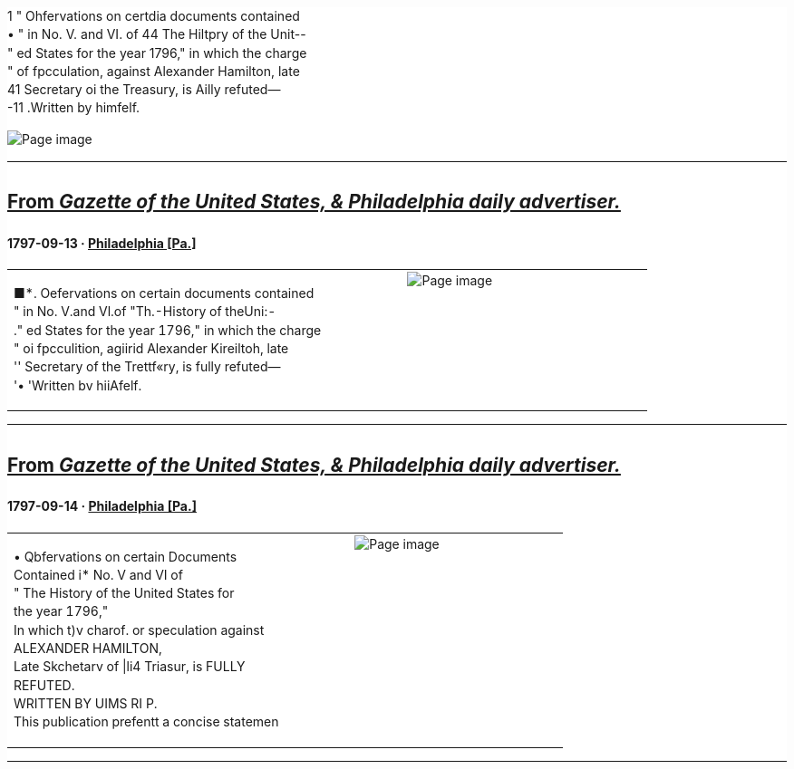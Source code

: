   
1 &quot; Ohfervations on certdia documents contained  
• &quot; in No. V. and VI. of 44 The Hiltpry of the Unit--  
&quot; ed States for the year 1796,&quot; in which the charge  
&quot; of fpcculation, against Alexander Hamilton, late  
41 Secretary oi the Treasury, is Ailly refuted—  
-11 .Written by himfelf.
</td><td style="width: 50%; max-height: 75%; margin: auto; display: block;">
<img alt="Page image" src="https://tile.loc.gov/image-services/iiif/service:ndnp:dlc:batch_dlc_mainecoon_ver01:data:sn83025881:print:1797091101:0004/pct:76.78786419455815,29.313063063063062,17.174331808331328,3.0855855855855854/!600,600/0/default.jpg"/>
</td>
</tr></table>

---

## [From _Gazette of the United States, & Philadelphia daily advertiser._](https://www.loc.gov/resource/sn83025881/1797-09-13/ed-1/?sp=4)

#### 1797-09-13 &middot; [Philadelphia [Pa.]](http://dbpedia.org/resource/Philadelphia)

<table style="width: 100%;"><tr><td style="width: 50%">

  
■*. Oefervations on certain documents contained  
&quot; in No. V.and Vl.of &quot;Th.-History of theUni:-  
.&quot; ed States for the year 1796,&quot; in which the charge  
&quot; oi fpcculition, agiirid Alexander Kireiltoh, late  
&#x27;&#x27; Secretary of the Trettf«ry, is fully refuted—  
&#x27;• &#x27;Written bv hiiAfelf.
</td><td style="width: 50%; max-height: 75%; margin: auto; display: block;">
<img alt="Page image" src="https://tile.loc.gov/image-services/iiif/service:ndnp:dlc:batch_dlc_mainecoon_ver01:data:sn83025881:print:1797091301:0004/pct:77.26944377558391,29.117513611615244,16.698771972068386,2.9643073200241985/!600,600/0/default.jpg"/>
</td>
</tr></table>

---

## [From _Gazette of the United States, & Philadelphia daily advertiser._](https://www.loc.gov/resource/sn83025881/1797-09-14/ed-1/?sp=1)

#### 1797-09-14 &middot; [Philadelphia [Pa.]](http://dbpedia.org/resource/Philadelphia)

<table style="width: 100%;"><tr><td style="width: 50%">

  
• Qbfervations on certain Documents  
Contained i* No. V and VI of  
&quot; The History of the United States for  
the year 1796,&quot;  
In which t)v charof. or speculation against  
ALEXANDER HAMILTON,  
Late Skchetarv of |li4 Triasur, is FULLY  
REFUTED.  
WRITTEN BY UIMS RI P.  
This publication prefentt a concise statemen
</td><td style="width: 50%; max-height: 75%; margin: auto; display: block;">
<img alt="Page image" src="https://tile.loc.gov/image-services/iiif/service:ndnp:dlc:batch_dlc_mainecoon_ver01:data:sn83025881:print:1797091401:0001/pct:23.846896884810434,13.05222407772886,16.87998068099493,5.882799453468954/!600,600/0/default.jpg"/>
</td>
</tr></table>

---